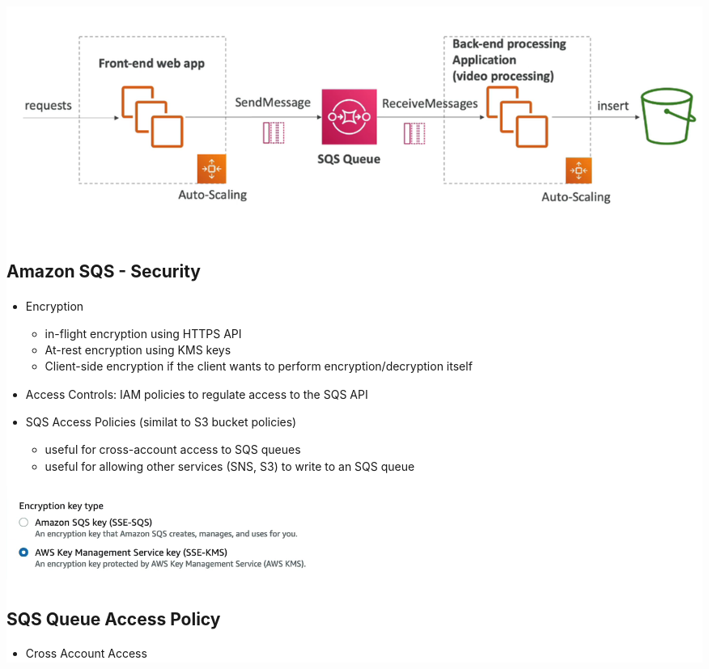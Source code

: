 ![SQS to decouple between application Tiers](image-5.png)

## Amazon SQS - Security

- Encryption

  - in-flight encryption using HTTPS API
  - At-rest encryption using KMS keys
  - Client-side encryption if the client wants to perform encryption/decryption itself

- Access Controls: IAM policies to regulate access to the SQS API
- SQS Access Policies (similat to S3 bucket policies)
  - useful for cross-account access to SQS queues
  - useful for allowing other services (SNS, S3) to write to an SQS queue

![Encryption possibilities](image-6.png)

## SQS Queue Access Policy

- Cross Account Access

